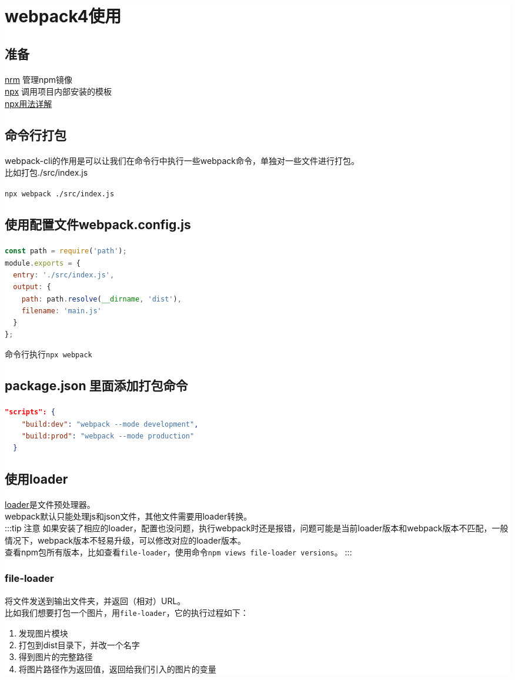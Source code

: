 # webpack4使用
## 准备
[nrm](https://www.npmjs.com/package/nrm) 管理npm镜像   
[npx](https://www.npmjs.com/package/npx) 调用项目内部安装的模板   
[npx用法详解](https://www.ruanyifeng.com/blog/2019/02/npx.html)  

## 命令行打包
webpack-cli的作用是可以让我们在命令行中执行一些webpack命令，单独对一些文件进行打包。  
比如打包./src/index.js
```sh
npx webpack ./src/index.js
```
## 使用配置文件webpack.config.js
```js
const path = require('path');
module.exports = {
  entry: './src/index.js',
  output: {
    path: path.resolve(__dirname, 'dist'),
    filename: 'main.js'
  }
};
```
命令行执行`npx webpack`
## package.json 里面添加打包命令
```json
"scripts": {
    "build:dev": "webpack --mode development",
    "build:prod": "webpack --mode production"
  }
```
## 使用loader
[loader](https://v4.webpack.docschina.org/loaders/)是文件预处理器。  
webpack默认只能处理js和json文件，其他文件需要用loader转换。  
:::tip 注意
如果安装了相应的loader，配置也没问题，执行webpack时还是报错，问题可能是当前loader版本和webpack版本不匹配，一般情况下，webpack版本不轻易升级，可以修改对应的loader版本。  
查看npm包所有版本，比如查看`file-loader`，使用命令`npm views file-loader versions`。
:::
### file-loader
将文件发送到输出文件夹，并返回（相对）URL。  
比如我们想要打包一个图片，用`file-loader`，它的执行过程如下：
1. 发现图片模块
2. 打包到dist目录下，并改一个名字
3. 得到图片的完整路径
4. 将图片路径作为返回值，返回给我们引入的图片的变量
